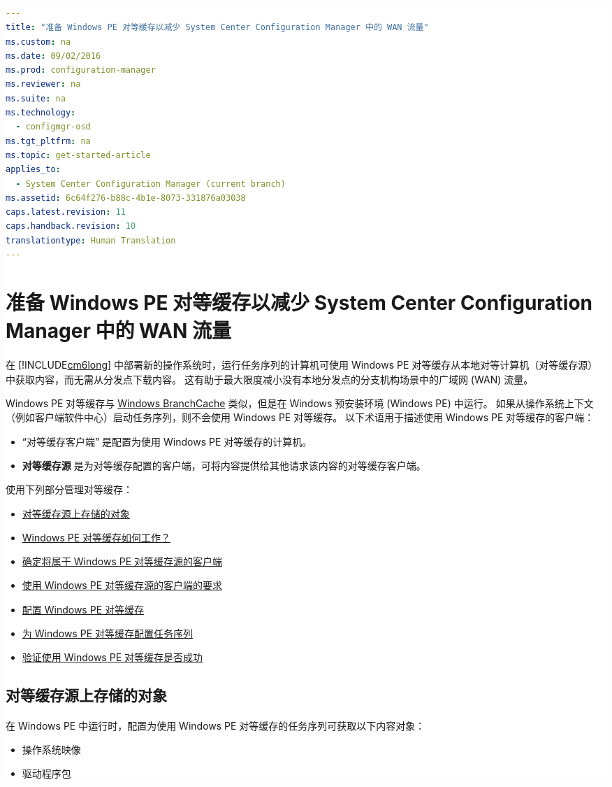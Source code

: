 ```yaml
---
title: "准备 Windows PE 对等缓存以减少 System Center Configuration Manager 中的 WAN 流量"
ms.custom: na
ms.date: 09/02/2016
ms.prod: configuration-manager
ms.reviewer: na
ms.suite: na
ms.technology: 
  - configmgr-osd
ms.tgt_pltfrm: na
ms.topic: get-started-article
applies_to: 
  - System Center Configuration Manager (current branch)
ms.assetid: 6c64f276-b88c-4b1e-8073-331876a03038
caps.latest.revision: 11
caps.handback.revision: 10
translationtype: Human Translation
---
```

# 准备 Windows PE 对等缓存以减少 System Center Configuration Manager 中的 WAN 流量
在 [!INCLUDE[cm6long](../LocTest/includes/cm6long_md.md)] 中部署新的操作系统时，运行任务序列的计算机可使用 Windows PE 对等缓存从本地对等计算机（对等缓存源）中获取内容，而无需从分发点下载内容。 这有助于最大限度减小没有本地分发点的分支机构场景中的广域网 \(WAN\) 流量。  
  
 Windows PE 对等缓存与 [Windows BranchCache](http://technet.microsoft.com/library/mt617255\(TechNet.10\).aspx#bkmk_branchcache) 类似，但是在 Windows 预安装环境 \(Windows PE\) 中运行。 如果从操作系统上下文（例如客户端软件中心）启动任务序列，则不会使用 Windows PE 对等缓存。 以下术语用于描述使用 Windows PE 对等缓存的客户端：  
  
-   “对等缓存客户端”  是配置为使用 Windows PE 对等缓存的计算机。  
  
-   **对等缓存源** 是为对等缓存配置的客户端，可将内容提供给其他请求该内容的对等缓存客户端。  
  
 使用下列部分管理对等缓存：  
  
-   [对等缓存源上存储的对象](#BKMK_PeerCacheObjects)  
  
-   [Windows PE 对等缓存如何工作？](#BKMK_PeerCacheWork)  
  
-   [确定将属于 Windows PE 对等缓存源的客户端](#BKMK_PeerCacheDetermine)  
  
-   [使用 Windows PE 对等缓存源的客户端的要求](#BKMK_PeerCacheRequirements)  
  
-   [配置 Windows PE 对等缓存](#BKMK_PeerCacheConfigure)  
  
-   [为 Windows PE 对等缓存配置任务序列](#BKMK_PeerCacheConfigureTS)  
  
-   [验证使用 Windows PE 对等缓存是否成功](#BKMK_PeerCacheValidate)  
  
##  <a name="BKMK_PeerCacheObjects"></a> 对等缓存源上存储的对象  
 在 Windows PE 中运行时，配置为使用 Windows PE 对等缓存的任务序列可获取以下内容对象：  
  
-   操作系统映像  
  
-   驱动程序包  
  